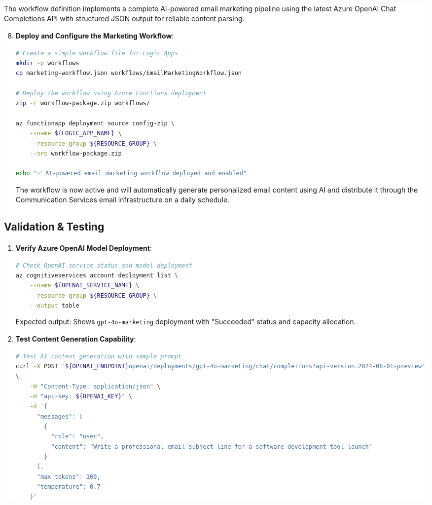    The workflow definition implements a complete AI-powered email marketing pipeline using the latest Azure OpenAI Chat Completions API with structured JSON output for reliable content parsing.

8. **Deploy and Configure the Marketing Workflow**:

   ```bash
   # Create a simple workflow file for Logic Apps
   mkdir -p workflows
   cp marketing-workflow.json workflows/EmailMarketingWorkflow.json
   
   # Deploy the workflow using Azure Functions deployment
   zip -r workflow-package.zip workflows/
   
   az functionapp deployment source config-zip \
       --name ${LOGIC_APP_NAME} \
       --resource-group ${RESOURCE_GROUP} \
       --src workflow-package.zip
   
   echo "✅ AI-powered email marketing workflow deployed and enabled"
   ```

   The workflow is now active and will automatically generate personalized email content using AI and distribute it through the Communication Services email infrastructure on a daily schedule.

## Validation & Testing

1. **Verify Azure OpenAI Model Deployment**:

   ```bash
   # Check OpenAI service status and model deployment
   az cognitiveservices account deployment list \
       --name ${OPENAI_SERVICE_NAME} \
       --resource-group ${RESOURCE_GROUP} \
       --output table
   ```

   Expected output: Shows `gpt-4o-marketing` deployment with "Succeeded" status and capacity allocation.

2. **Test Content Generation Capability**:

   ```bash
   # Test AI content generation with sample prompt
   curl -X POST "${OPENAI_ENDPOINT}openai/deployments/gpt-4o-marketing/chat/completions?api-version=2024-08-01-preview" \
       -H "Content-Type: application/json" \
       -H "api-key: ${OPENAI_KEY}" \
       -d '{
         "messages": [
           {
             "role": "user",
             "content": "Write a professional email subject line for a software development tool launch"
           }
         ],
         "max_tokens": 100,
         "temperature": 0.7
       }'
   ```
